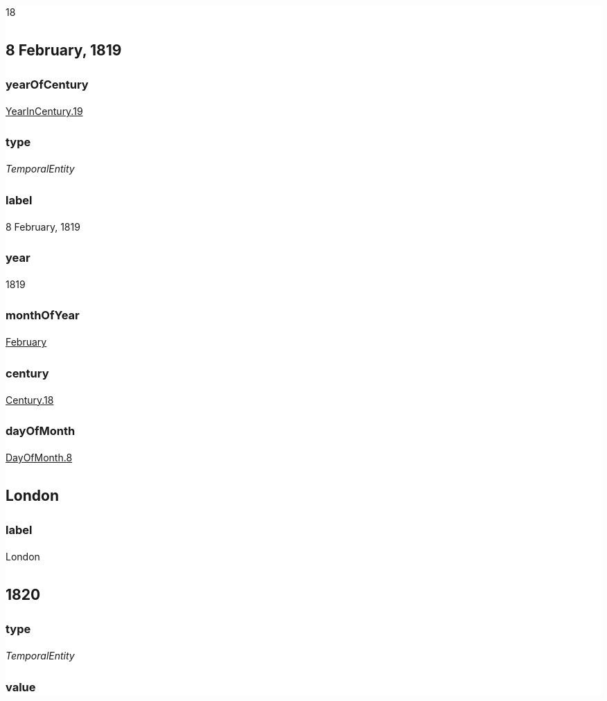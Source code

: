 
18

## 8 February, 1819

### yearOfCentury


[YearInCentury.19](#YearInCentury.19)

### type


*TemporalEntity*

### label


8 February, 1819

### year


1819

### monthOfYear


[February](#February)

### century


[Century.18](#Century.18)

### dayOfMonth


[DayOfMonth.8](#DayOfMonth.8)

## London

### label


London

## 1820

### type


*TemporalEntity*

### value
